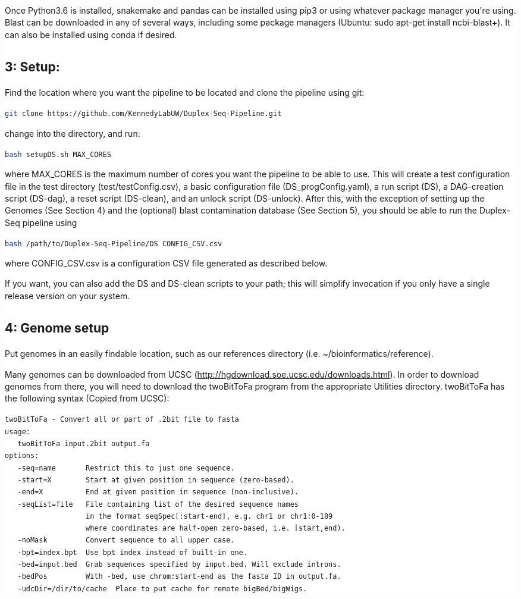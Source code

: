 Once Python3.6 is installed, snakemake and pandas can be installed using 
pip3 or using whatever package manager you're using.  Blast can be 
downloaded in any of several ways, including some package managers 
(Ubuntu: sudo apt-get install ncbi-blast+).  It can also be installed 
using conda if desired.  

## 3: Setup: 

Find the location where you want the pipeline to be located and clone the 
pipeline using git:

```bash
git clone https://github.com/KennedyLabUW/Duplex-Seq-Pipeline.git
```

change into the directory, and run:

```bash
bash setupDS.sh MAX_CORES
```

where MAX_CORES is the maximum number of cores you want the pipeline to 
be able to use. This will create a test configuration file in the test 
directory (test/testConfig.csv), a basic configuration file (DS_progConfig.yaml), 
a run script (DS), a DAG-creation script (DS-dag), a reset script (DS-clean), 
and an unlock script (DS-unlock). 
After this, with the exception of setting up the Genomes 
(See Section 4) and the (optional) blast contamination database (See 
Section 5), you should be able to run the Duplex-Seq pipeline using 

```bash
bash /path/to/Duplex-Seq-Pipeline/DS CONFIG_CSV.csv
```

where CONFIG_CSV.csv is a configuration CSV file generated as described 
below.  

If you want, you can also add the DS and DS-clean scripts to your path; 
this will simplify invocation if you only have a single release version 
on your system. 

## 4: Genome setup

Put genomes in an easily findable location, such as our references 
directory (i.e. \~/bioinformatics/reference). 

Many genomes can be downloaded from UCSC 
(http://hgdownload.soe.ucsc.edu/downloads.html).  In order to download 
genomes from there, you will need to download the twoBitToFa program from 
the appropriate Utilities directory.  twoBitToFa has the following syntax 
(Copied from UCSC):

```
twoBitToFa - Convert all or part of .2bit file to fasta
usage:
   twoBitToFa input.2bit output.fa
options:
   -seq=name       Restrict this to just one sequence.
   -start=X        Start at given position in sequence (zero-based).
   -end=X          End at given position in sequence (non-inclusive).
   -seqList=file   File containing list of the desired sequence names 
                   in the format seqSpec[:start-end], e.g. chr1 or chr1:0-189
                   where coordinates are half-open zero-based, i.e. [start,end).
   -noMask         Convert sequence to all upper case.
   -bpt=index.bpt  Use bpt index instead of built-in one.
   -bed=input.bed  Grab sequences specified by input.bed. Will exclude introns.
   -bedPos         With -bed, use chrom:start-end as the fasta ID in output.fa.
   -udcDir=/dir/to/cache  Place to put cache for remote bigBed/bigWigs.

```